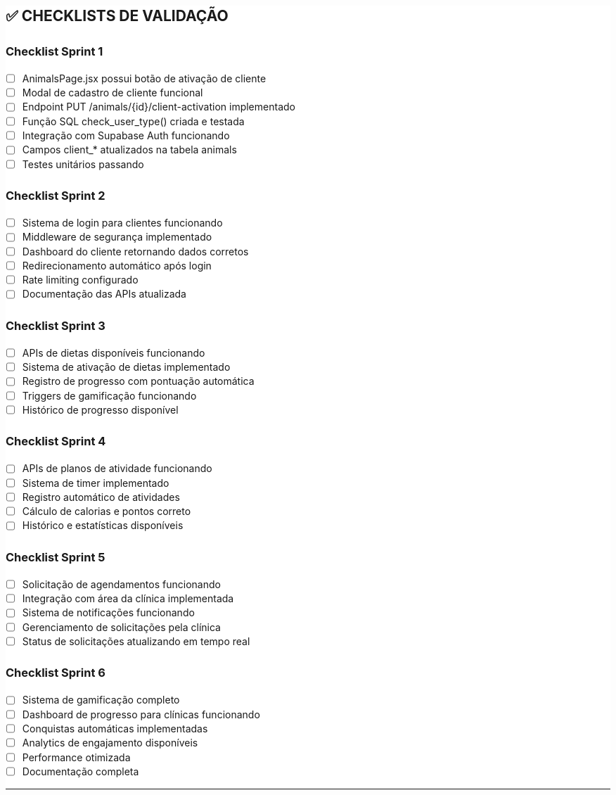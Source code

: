 
## ✅ CHECKLISTS DE VALIDAÇÃO

### **Checklist Sprint 1**
- [ ] AnimalsPage.jsx possui botão de ativação de cliente
- [ ] Modal de cadastro de cliente funcional
- [ ] Endpoint PUT /animals/{id}/client-activation implementado
- [ ] Função SQL check_user_type() criada e testada
- [ ] Integração com Supabase Auth funcionando
- [ ] Campos client_* atualizados na tabela animals
- [ ] Testes unitários passando

### **Checklist Sprint 2**
- [ ] Sistema de login para clientes funcionando
- [ ] Middleware de segurança implementado
- [ ] Dashboard do cliente retornando dados corretos
- [ ] Redirecionamento automático após login
- [ ] Rate limiting configurado
- [ ] Documentação das APIs atualizada

### **Checklist Sprint 3**
- [ ] APIs de dietas disponíveis funcionando
- [ ] Sistema de ativação de dietas implementado
- [ ] Registro de progresso com pontuação automática
- [ ] Triggers de gamificação funcionando
- [ ] Histórico de progresso disponível

### **Checklist Sprint 4**
- [ ] APIs de planos de atividade funcionando
- [ ] Sistema de timer implementado
- [ ] Registro automático de atividades
- [ ] Cálculo de calorias e pontos correto
- [ ] Histórico e estatísticas disponíveis

### **Checklist Sprint 5**
- [ ] Solicitação de agendamentos funcionando
- [ ] Integração com área da clínica implementada
- [ ] Sistema de notificações funcionando
- [ ] Gerenciamento de solicitações pela clínica
- [ ] Status de solicitações atualizando em tempo real

### **Checklist Sprint 6**
- [ ] Sistema de gamificação completo
- [ ] Dashboard de progresso para clínicas funcionando
- [ ] Conquistas automáticas implementadas
- [ ] Analytics de engajamento disponíveis
- [ ] Performance otimizada
- [ ] Documentação completa

---